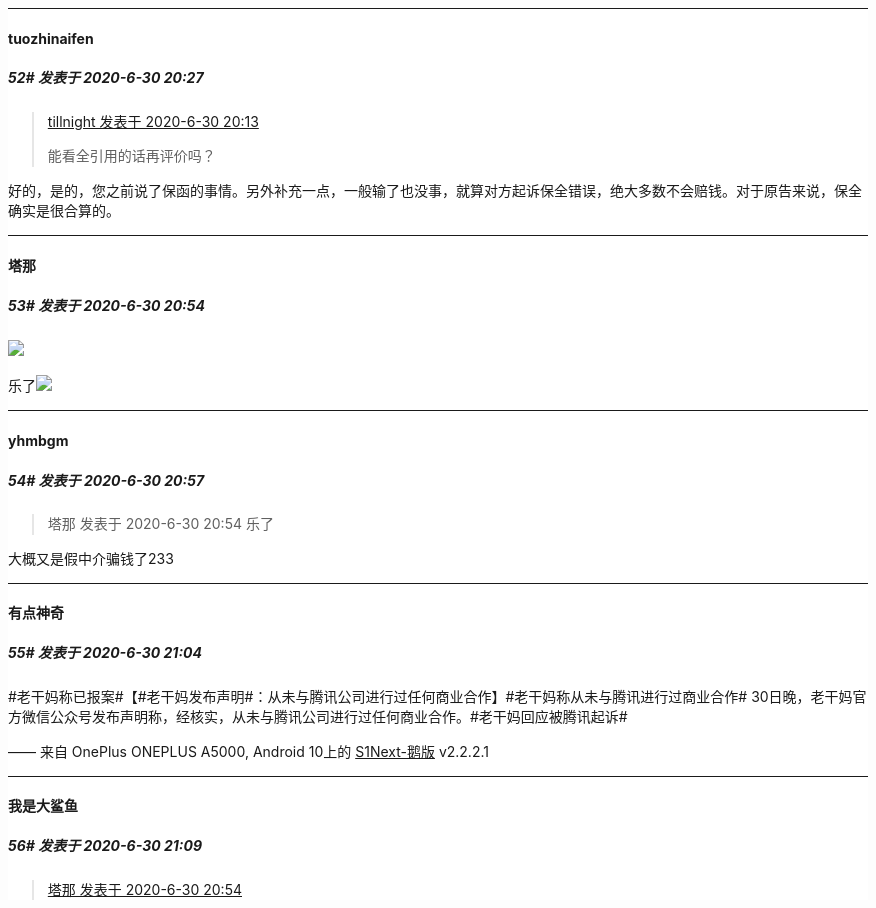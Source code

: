 
-----

####  tuozhinaifen  
##### 52#       发表于 2020-6-30 20:27


<blockquote><a href="httphttps://bbs.saraba1st.com/2b/forum.php?mod=redirect&amp;goto=findpost&amp;pid=48014771&amp;ptid=1944928" target="_blank">tillnight 发表于 2020-6-30 20:13</a>

能看全引用的话再评价吗？</blockquote>
好的，是的，您之前说了保函的事情。另外补充一点，一般输了也没事，就算对方起诉保全错误，绝大多数不会赔钱。对于原告来说，保全确实是很合算的。


-----

####  塔那  
##### 53#       发表于 2020-6-30 20:54


<img src="https://p.sda1.dev/0/1e57cece81d8f3c4f1c3b4427a2ca530/IMG_F6BC00CA43C674DDC1AB993EA0B2613C.jpeg" referrerpolicy="no-referrer">

乐了<img src="https://static.saraba1st.com/image/smiley/face2017/067.png" referrerpolicy="no-referrer">


-----

####  yhmbgm  
##### 54#       发表于 2020-6-30 20:57


<blockquote>塔那 发表于 2020-6-30 20:54
乐了</blockquote>
大概又是假中介骗钱了233


-----

####  有点神奇  
##### 55#       发表于 2020-6-30 21:04


#老干妈称已报案#【#老干妈发布声明#：从未与腾讯公司进行过任何商业合作】#老干妈称从未与腾讯进行过商业合作# 30日晚，老干妈官方微信公众号发布声明称，经核实，从未与腾讯公司进行过任何商业合作。#老干妈回应被腾讯起诉# ​​​

—— 来自 OnePlus ONEPLUS A5000, Android 10上的 [S1Next-鹅版](https://github.com/ykrank/S1-Next/releases) v2.2.2.1


-----

####  我是大鲨鱼  
##### 56#       发表于 2020-6-30 21:09


<blockquote><a href="httphttps://bbs.saraba1st.com/2b/forum.php?mod=redirect&amp;goto=findpost&amp;pid=48015192&amp;ptid=1944928" target="_blank">塔那 发表于 2020-6-30 20:54</a>
